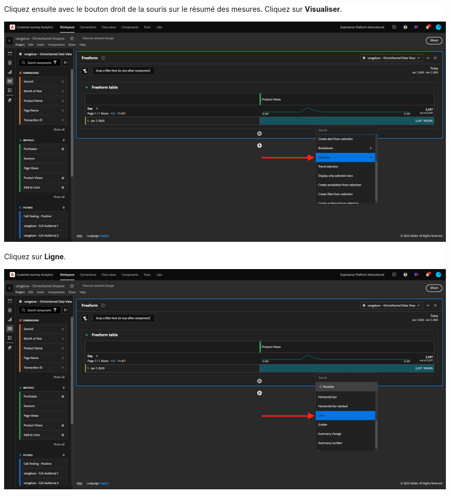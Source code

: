Cliquez ensuite avec le bouton droit de la souris sur le résumé des mesures. Cliquez sur **Visualiser**.

![demo](./images/pro4.png)

Cliquez sur **Ligne**.

![demo](./images/pro5.png)
